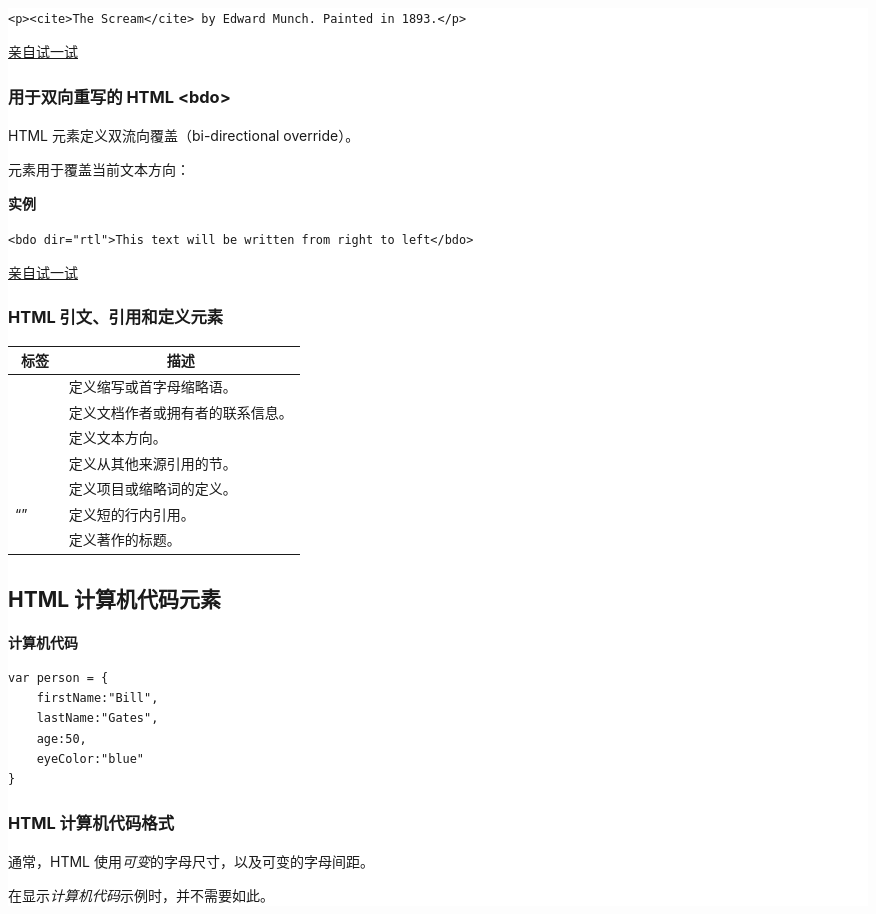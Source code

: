 ```
<p><cite>The Scream</cite> by Edward Munch. Painted in 1893.</p>
```

[亲自试一试](http://www.w3school.com.cn/tiy/t.asp?f=html_formatting_cite)

### 用于双向重写的 HTML &lt;bdo>

HTML *<bdo>* 元素定义双流向覆盖（bi-directional override）。

<bdo> 元素用于覆盖当前文本方向：

**实例**

```
<bdo dir="rtl">This text will be written from right to left</bdo>
```

[亲自试一试](http://www.w3school.com.cn/tiy/t.asp?f=html_formatting_bdo)

### HTML 引文、引用和定义元素

| 标签         | 描述                             |
| ------------ | -------------------------------- |
| <abbr>       | 定义缩写或首字母缩略语。         |
| <address>    | 定义文档作者或拥有者的联系信息。 |
| <bdo>        | 定义文本方向。                   |
| <blockquote> | 定义从其他来源引用的节。         |
| <dfn>        | 定义项目或缩略词的定义。         |
| <q>          | 定义短的行内引用。               |
| <cite>       | 定义著作的标题。                 |

## HTML 计算机代码元素

**计算机代码**

```
var person = {
    firstName:"Bill",
    lastName:"Gates",
    age:50,
    eyeColor:"blue"
}
```

### HTML 计算机代码格式

通常，HTML 使用*可变*的字母尺寸，以及可变的字母间距。

在显示*计算机代码*示例时，并不需要如此。
